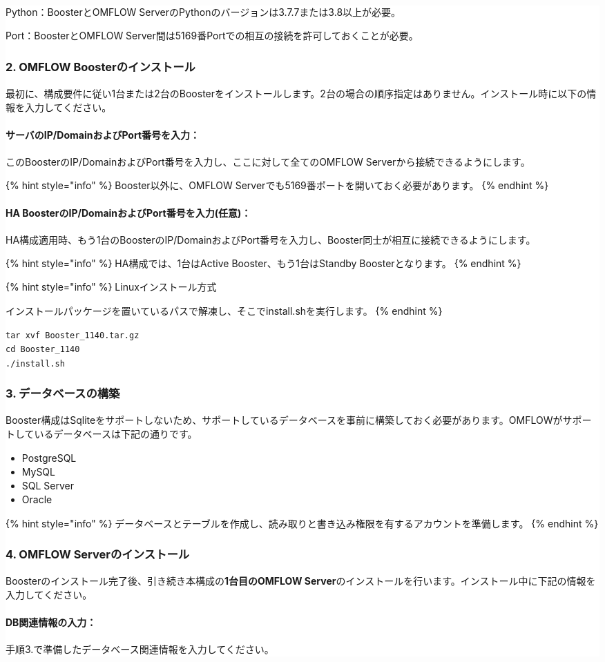 Python：BoosterとOMFLOW ServerのPythonのバージョンは3.7.7または3.8以上が必要。

Port：BoosterとOMFLOW Server間は5169番Portでの相互の接続を許可しておくことが必要。

### 2. OMFLOW Boosterのインストール

最初に、構成要件に従い1台または2台のBoosterをインストールします。2台の場合の順序指定はありません。インストール時に以下の情報を入力してください。

#### サーバのIP/DomainおよびPort番号を入力：

このBoosterのIP/DomainおよびPort番号を入力し、ここに対して全てのOMFLOW Serverから接続できるようにします。

{% hint style="info" %}
Booster以外に、OMFLOW Serverでも5169番ポートを開いておく必要があります。
{% endhint %}

#### HA BoosterのIP/DomainおよびPort番号を入力(任意)：

HA構成適用時、もう1台のBoosterのIP/DomainおよびPort番号を入力し、Booster同士が相互に接続できるようにします。

{% hint style="info" %}
HA構成では、1台はActive Booster、もう1台はStandby Boosterとなります。
{% endhint %}

{% hint style="info" %}
Linuxインストール方式

インストールパッケージを置いているパスで解凍し、そこでinstall.shを実行します。
{% endhint %}

```
tar xvf Booster_1140.tar.gz
cd Booster_1140
./install.sh
```

### 3. データベースの構築

Booster構成はSqliteをサポートしないため、サポートしているデータベースを事前に構築しておく必要があります。OMFLOWがサポートしているデータベースは下記の通りです。

* PostgreSQL
* MySQL
* SQL Server
* Oracle

{% hint style="info" %}
データベースとテーブルを作成し、読み取りと書き込み権限を有するアカウントを準備します。
{% endhint %}



### 4. OMFLOW Serverのインストール

Boosterのインストール完了後、引き続き本構成の**1台目のOMFLOW Server**のインストールを行います。インストール中に下記の情報を入力してください。

#### DB関連情報の入力：

手順3.で準備したデータベース関連情報を入力してください。
